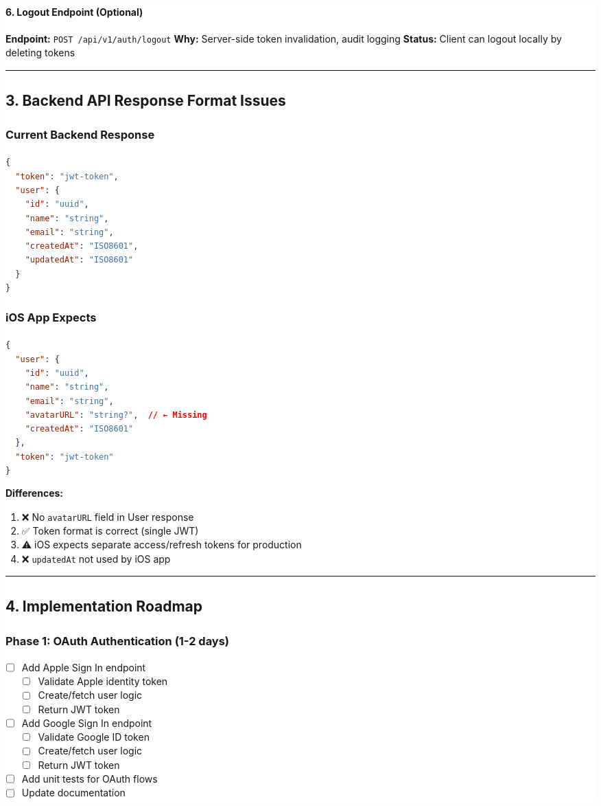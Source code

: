 #### 6. Logout Endpoint (Optional)
**Endpoint:** `POST /api/v1/auth/logout`
**Why:** Server-side token invalidation, audit logging
**Status:** Client can logout locally by deleting tokens

---

## 3. Backend API Response Format Issues

### Current Backend Response
```json
{
  "token": "jwt-token",
  "user": {
    "id": "uuid",
    "name": "string",
    "email": "string",
    "createdAt": "ISO8601",
    "updatedAt": "ISO8601"
  }
}
```

### iOS App Expects
```json
{
  "user": {
    "id": "uuid",
    "name": "string",
    "email": "string",
    "avatarURL": "string?",  // ← Missing
    "createdAt": "ISO8601"
  },
  "token": "jwt-token"
}
```

**Differences:**
1. ❌ No `avatarURL` field in User response
2. ✅ Token format is correct (single JWT)
3. ⚠️  iOS expects separate access/refresh tokens for production
4. ❌ `updatedAt` not used by iOS app

---

## 4. Implementation Roadmap

### Phase 1: OAuth Authentication (1-2 days)
- [ ] Add Apple Sign In endpoint
  - [ ] Validate Apple identity token
  - [ ] Create/fetch user logic
  - [ ] Return JWT token
- [ ] Add Google Sign In endpoint
  - [ ] Validate Google ID token
  - [ ] Create/fetch user logic
  - [ ] Return JWT token
- [ ] Add unit tests for OAuth flows
- [ ] Update documentation
